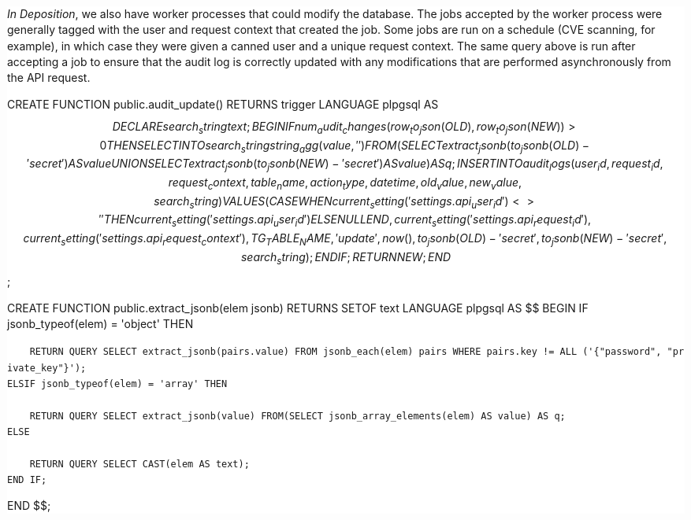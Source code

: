 *In Deposition*, we also have worker processes that could modify the database. The jobs accepted by the worker process were generally tagged with the user and request context that created the job. Some jobs are run on a schedule (CVE scanning, for example), in which case they were given a canned user and a unique request context. The same query above is run after accepting a job to ensure that the audit log is correctly updated with any modifications that are performed asynchronously from the API request.



















CREATE FUNCTION public.audit_update() RETURNS trigger
    LANGUAGE plpgsql
    AS $$ DECLARE search_string text; BEGIN
    IF num_audit_changes(row_to_json(OLD), row_to_json(NEW)) > 0 THEN
        SELECT INTO search_string string_agg(value, ' ')
            FROM (
                SELECT extract_jsonb(to_jsonb(OLD) - 'secret') AS value UNION
                SELECT extract_jsonb(to_jsonb(NEW) - 'secret') AS value
            ) AS q;
        INSERT INTO audit_logs (user_id, request_id, request_context, table_name, action_type, datetime, old_value, new_value, search_string)
        VALUES (
            CASE WHEN current_setting('settings.api_user_id') <> '' THEN current_setting('settings.api_user_id') ELSE NULL END,
            current_setting('settings.api_request_id'),
            current_setting('settings.api_request_context'),
            TG_TABLE_NAME,
            'update',
            now(),
            to_jsonb(OLD) - 'secret',
            to_jsonb(NEW) - 'secret',
            search_string
        );
    END IF;
    RETURN NEW;
END $$;


CREATE FUNCTION public.extract_jsonb(elem jsonb) RETURNS SETOF text
    LANGUAGE plpgsql
    AS $$ BEGIN
    IF jsonb_typeof(elem) = 'object' THEN

        RETURN QUERY SELECT extract_jsonb(pairs.value) FROM jsonb_each(elem) pairs WHERE pairs.key != ALL ('{"password", "private_key"}');
    ELSIF jsonb_typeof(elem) = 'array' THEN

        RETURN QUERY SELECT extract_jsonb(value) FROM(SELECT jsonb_array_elements(elem) AS value) AS q;
    ELSE

        RETURN QUERY SELECT CAST(elem AS text);
    END IF;
END $$;